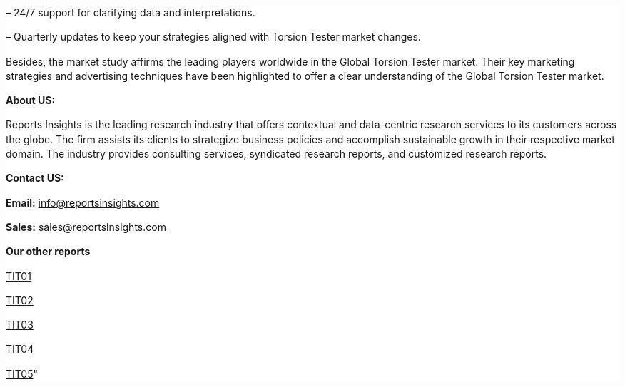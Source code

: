 – 24/7 support for clarifying data and interpretations.

– Quarterly updates to keep your strategies aligned with Torsion Tester market changes.

Besides, the market study affirms the leading players worldwide in the Global Torsion Tester market. Their key marketing strategies and advertising techniques have been highlighted to offer a clear understanding of the Global Torsion Tester market.

<strong><strong>About US</strong>:</strong>

Reports Insights is the leading research industry that offers contextual and data-centric research services to its customers across the globe. The firm assists its clients to strategize business policies and accomplish sustainable growth in their respective market domain. The industry provides consulting services, syndicated research reports, and customized research reports.

<strong>Contact US:</strong>

<p class=><b>Email:</b> <a href=mailto:info@reportsinsights.com>info@reportsinsights.com</a></p>
<p class=><b>Sales:</b> <a href=mailto:sales@reportsinsights.com>sales@reportsinsights.com</a></p>

<strong>Our other reports</strong>

<a href=LIN01>TIT01</a>

<a href=LIN02>TIT02</a>

<a href=LIN03>TIT03</a>

<a href=LIN04>TIT04</a>

<a href=LIN05>TIT05</a>"
